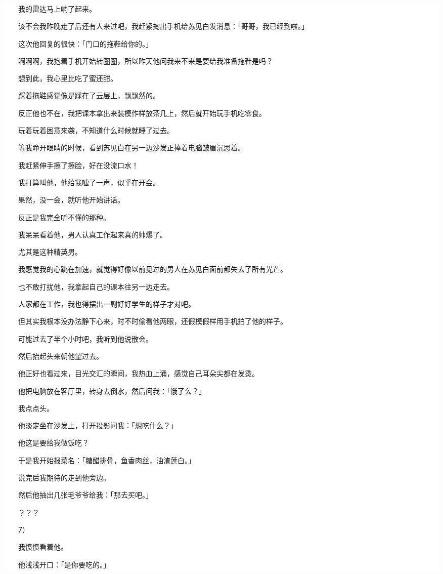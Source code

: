 &emsp;&emsp;我的雷达马上响了起来。  
  
&emsp;&emsp;该不会我昨晚走了后还有人来过吧，我赶紧掏出手机给苏见白发消息：「哥哥，我已经到啦。」  
  
&emsp;&emsp;这次他回复的很快：「门口的拖鞋给你的。」  
  
&emsp;&emsp;啊啊啊，我抱着手机开始转圈圈，所以昨天他问我来不来是要给我准备拖鞋是吗？  
  
&emsp;&emsp;想到此，我心里比吃了蜜还甜。  
  
&emsp;&emsp;踩着拖鞋感觉像是踩在了云层上，飘飘然的。  
  
&emsp;&emsp;反正他也不在，我把课本拿出来装模作样放茶几上，然后就开始玩手机吃零食。  
  
&emsp;&emsp;玩着玩着困意来袭，不知道什么时候就睡了过去。  
  
&emsp;&emsp;等我睁开眼睛的时候，看到苏见白在另一边沙发正捧着电脑皱眉沉思着。  
  
&emsp;&emsp;我赶紧伸手擦了擦脸，好在没流口水！  
  
&emsp;&emsp;我打算叫他，他给我嘘了一声，似乎在开会。  
  
&emsp;&emsp;果然，没一会，就听他开始讲话。  
  
&emsp;&emsp;反正是我完全听不懂的那种。  
  
&emsp;&emsp;我呆呆看着他，男人认真工作起来真的帅爆了。  
  
&emsp;&emsp;尤其是这种精英男。  
  
&emsp;&emsp;我感觉我的心跳在加速，就觉得好像以前见过的男人在苏见白面前都失去了所有光芒。  
  
&emsp;&emsp;也不敢打扰他，我拿起自己的课本往另一边走去。  
  
&emsp;&emsp;人家都在工作，我也得摆出一副好好学生的样子才对吧。  
  
&emsp;&emsp;但其实我根本没办法静下心来，时不时偷看他两眼，还假模假样用手机拍了他的样子。  
  
&emsp;&emsp;可能过去了半个小时吧，我听到他说散会。  
  
&emsp;&emsp;然后抬起头来朝他望过去。  
  
&emsp;&emsp;他正好也看过来，目光交汇的瞬间，我热血上涌，感觉自己耳朵尖都在发烫。  
  
&emsp;&emsp;他把电脑放在客厅里，转身去倒水，然后问我：「饿了么？」  
  
&emsp;&emsp;我点点头。  
  
&emsp;&emsp;他淡定坐在沙发上，打开投影问我：「想吃什么？」  
  
&emsp;&emsp;他这是要给我做饭吃？  
  
&emsp;&emsp;于是我开始报菜名：「糖醋排骨，鱼香肉丝，油渣莲白。」  
  
&emsp;&emsp;说完后我期待的走到他旁边。  
  
&emsp;&emsp;然后他抽出几张毛爷爷给我：「那去买吧。」  
  
&emsp;&emsp;？？？  
  
&emsp;&emsp;7）  
  
&emsp;&emsp;我愤愤看着他。  
  
&emsp;&emsp;他浅浅开口：「是你要吃的。」  
  